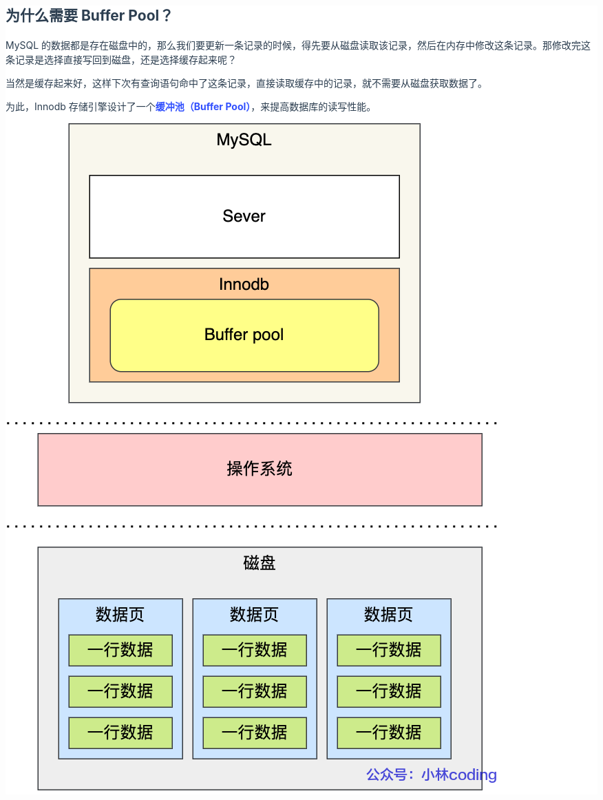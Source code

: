 ## [](https://xiaolincoding.com/mysql/log/how_update.html#%E4%B8%BA%E4%BB%80%E4%B9%88%E9%9C%80%E8%A6%81-buffer-pool)<font style="color:rgb(44, 62, 80);">为什么需要 Buffer Pool？</font>
<font style="color:rgb(44, 62, 80);">MySQL 的数据都是存在磁盘中的，那么我们要更新一条记录的时候，得先要从磁盘读取该记录，然后在内存中修改这条记录。那修改完这条记录是选择直接写回到磁盘，还是选择缓存起来呢？</font>

<font style="color:rgb(44, 62, 80);">当然是缓存起来好，这样下次有查询语句命中了这条记录，直接读取缓存中的记录，就不需要从磁盘获取数据了。</font>

<font style="color:rgb(44, 62, 80);">为此，Innodb 存储引擎设计了一个</font>**<font style="color:rgb(48, 79, 254);">缓冲池（Buffer Pool）</font>**<font style="color:rgb(44, 62, 80);">，来提高数据库的读写性能。</font>

![1732497634443-36f37000-9eb7-4fa3-bc88-97a851c7349a.png](./img/aVIjcSBZr9Fsk_2Y/1732497634443-36f37000-9eb7-4fa3-bc88-97a851c7349a-828987.png)
